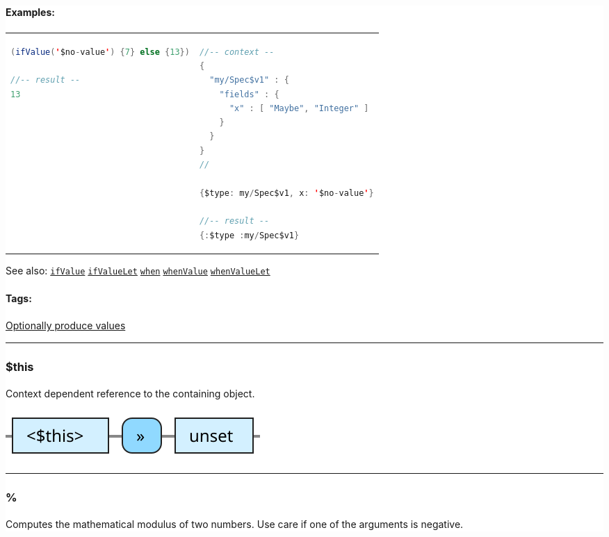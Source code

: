#### Examples:

<table><tr><td colspan="2">

```java
(ifValue('$no-value') {7} else {13})

//-- result --
13
```

</td><td colspan="2">

```java
//-- context --
{
  "my/Spec$v1" : {
    "fields" : {
      "x" : [ "Maybe", "Integer" ]
    }
  }
}
//

{$type: my/Spec$v1, x: '$no-value'}

//-- result --
{:$type :my/Spec$v1}
```

</td></tr></table>

See also: [`ifValue`](#ifValue) [`ifValueLet`](#ifValueLet) [`when`](#when) [`whenValue`](#whenValue) [`whenValueLet`](#whenValueLet)

#### Tags:

 [Optionally produce values](halite_optional-out-reference-j.md)

---
### <a name="_Dthis"></a>$this

Context dependent reference to the containing object.

![["<$this>" "unset"]](../halite-bnf-diagrams/op/%24this-0-j.svg)

---
### <a name="%"></a>%

Computes the mathematical modulus of two numbers. Use care if one of the arguments is negative.
